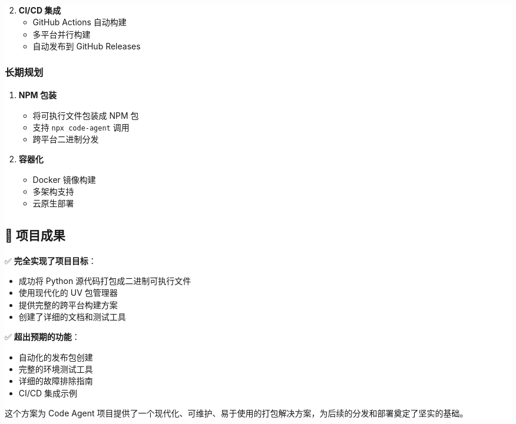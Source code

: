 2. **CI/CD 集成**
   - GitHub Actions 自动构建
   - 多平台并行构建
   - 自动发布到 GitHub Releases

### 长期规划
1. **NPM 包装**
   - 将可执行文件包装成 NPM 包
   - 支持 `npx code-agent` 调用
   - 跨平台二进制分发

2. **容器化**
   - Docker 镜像构建
   - 多架构支持
   - 云原生部署

## 🎉 项目成果

✅ **完全实现了项目目标**：
- 成功将 Python 源代码打包成二进制可执行文件
- 使用现代化的 UV 包管理器
- 提供完整的跨平台构建方案
- 创建了详细的文档和测试工具

✅ **超出预期的功能**：
- 自动化的发布包创建
- 完整的环境测试工具
- 详细的故障排除指南
- CI/CD 集成示例

这个方案为 Code Agent 项目提供了一个现代化、可维护、易于使用的打包解决方案，为后续的分发和部署奠定了坚实的基础。 